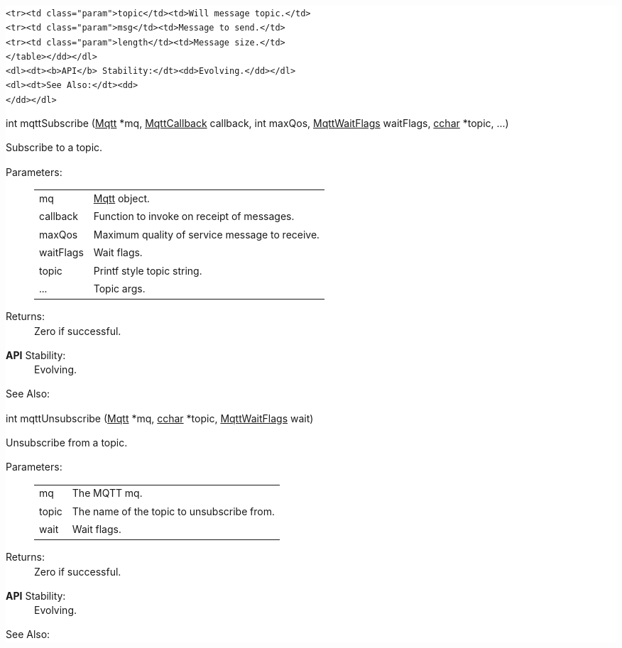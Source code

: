     <tr><td class="param">topic</td><td>Will message topic.</td>
    <tr><td class="param">msg</td><td>Message to send.</td>
    <tr><td class="param">length</td><td>Message size.</td>
    </table></dd></dl>
    <dl><dt><b>API</b> Stability:</dt><dd>Evolving.</dd></dl>
    <dl><dt>See Also:</dt><dd>
    </dd></dl>
  </div>
</div>
<a name="group___mqtt_1gafe7f248d11137df9cd7235c030dc584b"></a>
<div class="api">
  <div class="prototype">
    int
    mqttSubscribe
(<a href="#struct_mqtt" class="ref">Mqtt</a> *mq, <a href="#group___mqtt_1ga2e0e79a879b68600c48e3ecf522c7a4a" class="ref">MqttCallback</a> callback, int maxQos, <a href="#group___mqtt_1ga6ebde7995602c324124f0c113db1ac9f" class="ref">MqttWaitFlags</a> waitFlags, <a href="r.html#osdep.html#group___osdep_1ga4f52f6802d742ebd12c628e69a2bd162" class="ref">cchar</a> *topic, ...)
  </div>
  <div class="apiDetail">
<p>Subscribe to a topic.</p>
    <dl><dt>Parameters:</dt><dd>
    <table class="parameters" title="Parameters">
    <tr><td class="param">mq</td><td><a class="ref" href="#struct_mqtt">Mqtt</a> object.</td>
    <tr><td class="param">callback</td><td>Function to invoke on receipt of messages.</td>
    <tr><td class="param">maxQos</td><td>Maximum quality of service message to receive.</td>
    <tr><td class="param">waitFlags</td><td>Wait flags.</td>
    <tr><td class="param">topic</td><td>Printf style topic string.</td>
    <tr><td class="param">...</td><td>Topic args.</td>
    </table></dd></dl>
    <dl><dt>Returns:</dt><dd>Zero if successful.</dd></dl>
    <dl><dt><b>API</b> Stability:</dt><dd>Evolving.</dd></dl>
    <dl><dt>See Also:</dt><dd>
    </dd></dl>
  </div>
</div>
<a name="group___mqtt_1gac7003ac2fc6d66c544eafd14814e8b2a"></a>
<div class="api">
  <div class="prototype">
    int
    mqttUnsubscribe
(<a href="#struct_mqtt" class="ref">Mqtt</a> *mq, <a href="r.html#osdep.html#group___osdep_1ga4f52f6802d742ebd12c628e69a2bd162" class="ref">cchar</a> *topic, <a href="#group___mqtt_1ga6ebde7995602c324124f0c113db1ac9f" class="ref">MqttWaitFlags</a> wait)
  </div>
  <div class="apiDetail">
<p>Unsubscribe from a topic.</p>
    <dl><dt>Parameters:</dt><dd>
    <table class="parameters" title="Parameters">
    <tr><td class="param">mq</td><td>The MQTT mq.</td>
    <tr><td class="param">topic</td><td>The name of the topic to unsubscribe from.</td>
    <tr><td class="param">wait</td><td>Wait flags.</td>
    </table></dd></dl>
    <dl><dt>Returns:</dt><dd>Zero if successful.</dd></dl>
    <dl><dt><b>API</b> Stability:</dt><dd>Evolving.</dd></dl>
    <dl><dt>See Also:</dt><dd>
    </dd></dl>
  </div>
</div>
